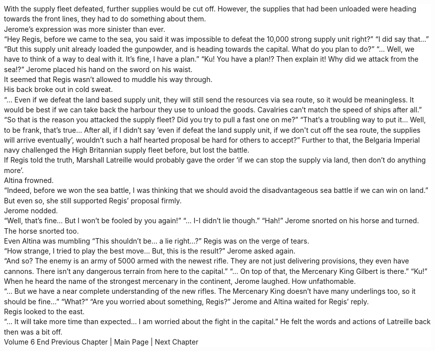 With the supply fleet defeated, further supplies would be cut off. However, the supplies that had been unloaded were heading towards the front lines, they had to do something about them.<br/>
Jerome’s expression was more sinister than ever.<br/>
“Hey Regis, before we came to the sea, you said it was impossible to defeat the 10,000 strong supply unit right?”
“I did say that…”
“But this supply unit already loaded the gunpowder, and is heading towards the capital. What do you plan to do?”
“... Well, we have to think of a way to deal with it. It’s fine, I have a plan.”
“Ku! You have a plan!? Then explain it! Why did we attack from the sea!?”
Jerome placed his hand on the sword on his waist.<br/>
It seemed that Regis wasn’t allowed to muddle his way through.<br/>
His back broke out in cold sweat.<br/>
“... Even if we defeat the land based supply unit, they will still send the resources via sea route, so it would be meaningless. It would be best if we can take back the harbour they use to unload the goods. Cavalries can’t match the speed of ships after all.”
“So that is the reason you attacked the supply fleet? Did you try to pull a fast one on me?”
“That’s a troubling way to put it… Well, to be frank, that’s true… After all, if I didn’t say ‘even if defeat the land supply unit, if we don't cut off the sea route, the supplies will arrive eventually’, wouldn’t such a half hearted proposal be hard for others to accept?”
Further to that, the Belgaria Imperial navy challenged the High Britannian supply fleet before, but lost the battle.<br/>
If Regis told the truth, Marshall Latreille would probably gave the order ‘if we can stop the supply via land, then don’t do anything more’.<br/>
Altina frowned.<br/>
“Indeed, before we won the sea battle, I was thinking that we should avoid the disadvantageous sea battle if we can win on land.”
But even so, she still supported Regis’ proposal firmly.<br/>
Jerome nodded.<br/>
“Well, that’s fine… But I won’t be fooled by you again!”
“... I-I didn’t lie though.”
“Hah!”
Jerome snorted on his horse and turned.<br/>
The horse snorted too.<br/>
Even Altina was mumbling “This shouldn’t be… a lie right…?”
Regis was on the verge of tears.<br/>
“How strange, I tried to play the best move… But, this is the result?”
Jerome asked again.<br/>
“And so? The enemy is an army of 5000 armed with the newest rifle. They are not just delivering provisions, they even have cannons. There isn’t any dangerous terrain from here to the capital.”
“... On top of that, the Mercenary King Gilbert is there.”
“Ku!”
When he heard the name of the strongest mercenary in the continent, Jerome laughed. How unfathomable.<br/>
“... But we have a near complete understanding of the new rifles. The Mercenary King doesn’t have many underlings too, so it should be fine…”
“What?”
“Are you worried about something, Regis?”
Jerome and Altina waited for Regis’ reply.<br/>
Regis looked to the east.<br/>
“... It will take more time than expected… I am worried about the fight in the capital.”
He felt the words and actions of Latreille back then was a bit off.<br/>
Volume 6 End
Previous Chapter | Main Page | Next Chapter
